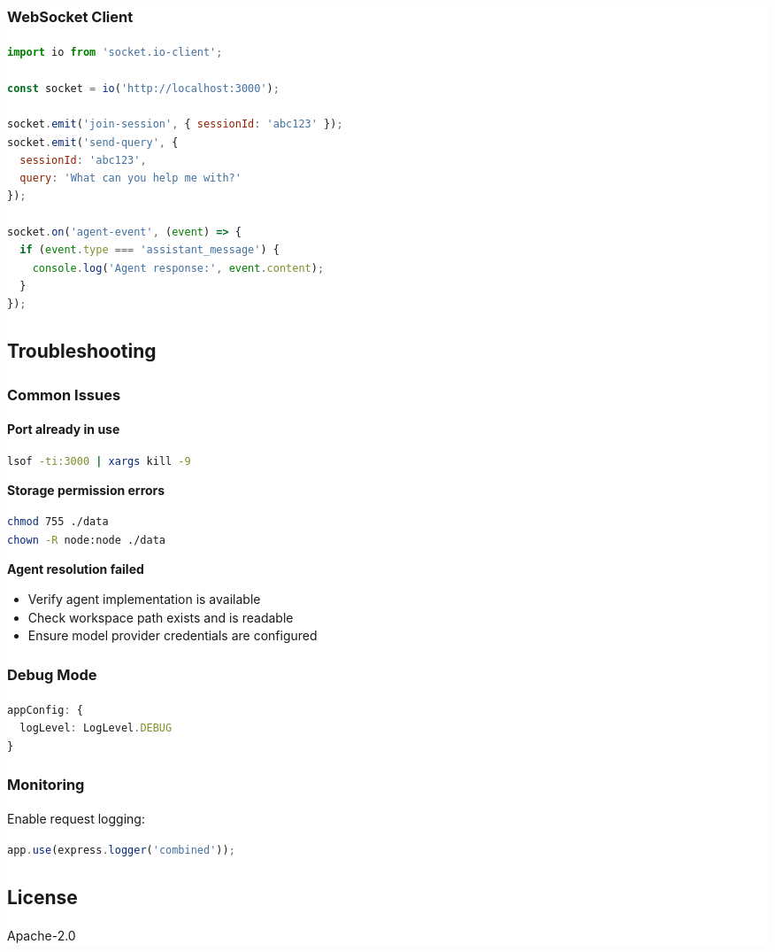 ### WebSocket Client
```javascript
import io from 'socket.io-client';

const socket = io('http://localhost:3000');

socket.emit('join-session', { sessionId: 'abc123' });
socket.emit('send-query', {
  sessionId: 'abc123',
  query: 'What can you help me with?'
});

socket.on('agent-event', (event) => {
  if (event.type === 'assistant_message') {
    console.log('Agent response:', event.content);
  }
});
```

## Troubleshooting

### Common Issues

**Port already in use**
```bash
lsof -ti:3000 | xargs kill -9
```

**Storage permission errors**
```bash
chmod 755 ./data
chown -R node:node ./data
```

**Agent resolution failed**
- Verify agent implementation is available
- Check workspace path exists and is readable
- Ensure model provider credentials are configured

### Debug Mode
```typescript
appConfig: {
  logLevel: LogLevel.DEBUG
}
```

### Monitoring
Enable request logging:
```typescript
app.use(express.logger('combined'));
```

## License

Apache-2.0
